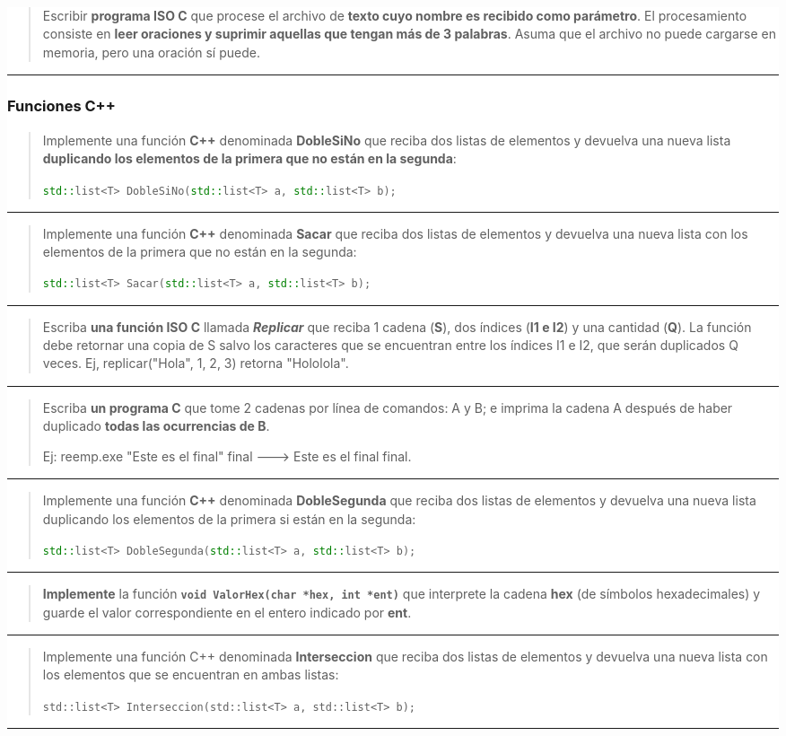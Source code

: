 > Escribir **programa ISO C** que procese el archivo de **texto cuyo nombre es recibido como parámetro**. El procesamiento consiste en **leer oraciones y suprimir aquellas que tengan más de 3 palabras**. Asuma que el archivo no puede cargarse en memoria, pero una oración sí puede.

---

### Funciones C++

> Implemente una función **C++** denominada **DobleSiNo** que reciba dos listas de elementos y devuelva una nueva lista **duplicando los elementos de la primera que no están en la segunda**:
>
> ```cpp
> std::list<T> DobleSiNo(std::list<T> a, std::list<T> b);
> ```

---

> Implemente una función **C++** denominada **Sacar** que reciba dos listas de elementos y devuelva una nueva lista con los elementos de la primera que no están en la segunda:
>
> ```cpp
> std::list<T> Sacar(std::list<T> a, std::list<T> b);
> ```

---

> Escriba **una función ISO C** llamada ***Replicar*** que reciba 1 cadena (**S**), dos índices (**I1 e I2**) y una cantidad (**Q**). La función debe retornar una copia de S salvo los caracteres que se encuentran entre los índices I1 e I2, que serán duplicados Q veces.
> Ej, replicar("Hola", 1, 2, 3) retorna "Hololola".

---

> Escriba **un programa C** que tome 2 cadenas por línea de comandos: A y B; e imprima la cadena A después de haber duplicado **todas las ocurrencias de B**.
>
> Ej: reemp.exe "Este es el final" final ---> Este es el final final.

---

> Implemente una función **C++** denominada **DobleSegunda** que reciba dos listas de elementos y devuelva una nueva lista duplicando los elementos de la primera si están en la segunda:
>
> ```cpp
> std::list<T> DobleSegunda(std::list<T> a, std::list<T> b);
> ```

---

> **Implemente** la función **`void ValorHex(char *hex, int *ent)`** que interprete la cadena **hex** (de símbolos hexadecimales) y guarde el valor correspondiente en el entero indicado por **ent**.

---

> Implemente una función C++ denominada **Interseccion** que reciba dos listas de elementos y devuelva una nueva lista con los elementos que se encuentran en ambas listas:
>
> `std::list<T> Interseccion(std::list<T> a, std::list<T> b);`

---